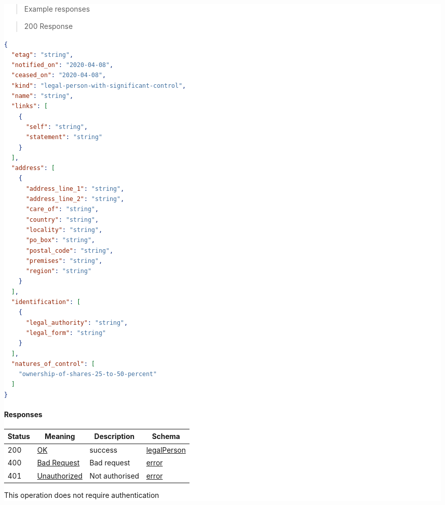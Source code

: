 > Example responses

> 200 Response

```json
{
  "etag": "string",
  "notified_on": "2020-04-08",
  "ceased_on": "2020-04-08",
  "kind": "legal-person-with-significant-control",
  "name": "string",
  "links": [
    {
      "self": "string",
      "statement": "string"
    }
  ],
  "address": [
    {
      "address_line_1": "string",
      "address_line_2": "string",
      "care_of": "string",
      "country": "string",
      "locality": "string",
      "po_box": "string",
      "postal_code": "string",
      "premises": "string",
      "region": "string"
    }
  ],
  "identification": [
    {
      "legal_authority": "string",
      "legal_form": "string"
    }
  ],
  "natures_of_control": [
    "ownership-of-shares-25-to-50-percent"
  ]
}
```

<h4 id="getlegalpersonwithsignificantcontrol-responses">Responses</h4>

|Status|Meaning|Description|Schema|
|---|---|---|---|
|200|[OK](https://tools.ietf.org/html/rfc7231#section-6.3.1)|success|[legalPerson](#schemalegalperson)|
|400|[Bad Request](https://tools.ietf.org/html/rfc7231#section-6.5.1)|Bad request|[error](#schemaerror)|
|401|[Unauthorized](https://tools.ietf.org/html/rfc7235#section-3.1)|Not authorised|[error](#schemaerror)|

<aside class="success">
This operation does not require authentication
</aside>

